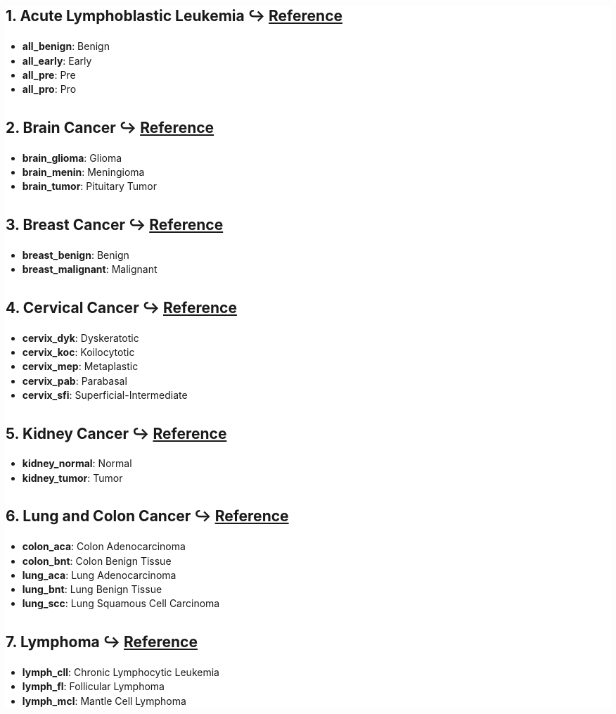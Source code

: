 ## 1. Acute Lymphoblastic Leukemia ↪ [Reference](https://www.kaggle.com/datasets/mehradaria/leukemia)
- **all_benign**: Benign
- **all_early**: Early
- **all_pre**: Pre
- **all_pro**: Pro

## 2. Brain Cancer ↪ [Reference](https://figshare.com/articles/dataset/brain_tumor_dataset/1512427)
- **brain_glioma**: Glioma
- **brain_menin**: Meningioma
- **brain_tumor**: Pituitary Tumor

## 3. Breast Cancer ↪ [Reference](https://www.kaggle.com/datasets/anaselmasry/breast-cancer-dataset)
- **breast_benign**: Benign
- **breast_malignant**: Malignant

## 4. Cervical Cancer ↪ [Reference](https://www.kaggle.com/datasets/prahladmehandiratta/cervical-cancer-largest-dataset-sipakmed)
- **cervix_dyk**: Dyskeratotic
- **cervix_koc**: Koilocytotic
- **cervix_mep**: Metaplastic
- **cervix_pab**: Parabasal
- **cervix_sfi**: Superficial-Intermediate

## 5. Kidney Cancer ↪ [Reference](https://www.kaggle.com/datasets/nazmul0087/ct-kidney-dataset-normal-cyst-tumor-and-stone)
- **kidney_normal**: Normal
- **kidney_tumor**: Tumor

## 6. Lung and Colon Cancer ↪ [Reference](https://www.kaggle.com/datasets/biplobdey/lung-and-colon-cancer)
- **colon_aca**: Colon Adenocarcinoma
- **colon_bnt**: Colon Benign Tissue
- **lung_aca**: Lung Adenocarcinoma
- **lung_bnt**: Lung Benign Tissue
- **lung_scc**: Lung Squamous Cell Carcinoma

## 7. Lymphoma ↪ [Reference](https://www.kaggle.com/datasets/andrewmvd/malignant-lymphoma-classification)
- **lymph_cll**: Chronic Lymphocytic Leukemia
- **lymph_fl**: Follicular Lymphoma
- **lymph_mcl**: Mantle Cell Lymphoma
